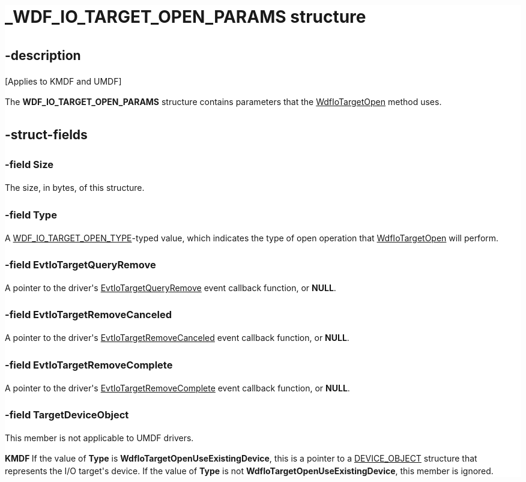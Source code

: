 
# _WDF_IO_TARGET_OPEN_PARAMS structure


## -description

<p class="CCE_Message">[Applies to KMDF and UMDF]</p>

The <b>WDF_IO_TARGET_OPEN_PARAMS</b> structure contains parameters that the <a href="https://docs.microsoft.com/windows-hardware/drivers/ddi/wdfiotarget/nf-wdfiotarget-wdfiotargetopen">WdfIoTargetOpen</a> method uses.

## -struct-fields

### -field Size

The size, in bytes, of this structure.

### -field Type

A <a href="https://docs.microsoft.com/windows-hardware/drivers/ddi/wdfiotarget/ne-wdfiotarget-_wdf_io_target_open_type">WDF_IO_TARGET_OPEN_TYPE</a>-typed value, which indicates the type of open operation that <a href="https://docs.microsoft.com/windows-hardware/drivers/ddi/wdfiotarget/nf-wdfiotarget-wdfiotargetopen">WdfIoTargetOpen</a> will perform.

### -field EvtIoTargetQueryRemove

A pointer to the driver's <a href="https://docs.microsoft.com/windows-hardware/drivers/ddi/wdfiotarget/nc-wdfiotarget-evt_wdf_io_target_query_remove">EvtIoTargetQueryRemove</a> event callback function, or <b>NULL</b>.

### -field EvtIoTargetRemoveCanceled

A pointer to the driver's <a href="https://docs.microsoft.com/windows-hardware/drivers/ddi/wdfiotarget/nc-wdfiotarget-evt_wdf_io_target_remove_canceled">EvtIoTargetRemoveCanceled</a> event callback function, or <b>NULL</b>.

### -field EvtIoTargetRemoveComplete

A pointer to the driver's <a href="https://docs.microsoft.com/windows-hardware/drivers/ddi/wdfiotarget/nc-wdfiotarget-evt_wdf_io_target_remove_complete">EvtIoTargetRemoveComplete</a> event callback function, or <b>NULL</b>.

### -field TargetDeviceObject

This member is not applicable to UMDF drivers.

<b>KMDF </b>
            If the value of <b>Type</b> is <b>WdfIoTargetOpenUseExistingDevice</b>, this is a pointer to a <a href="https://docs.microsoft.com/windows-hardware/drivers/ddi/wdm/ns-wdm-_device_object">DEVICE_OBJECT</a> structure that represents the I/O target's device.  If the value of <b>Type</b> is not <b>WdfIoTargetOpenUseExistingDevice</b>, this member is ignored.

